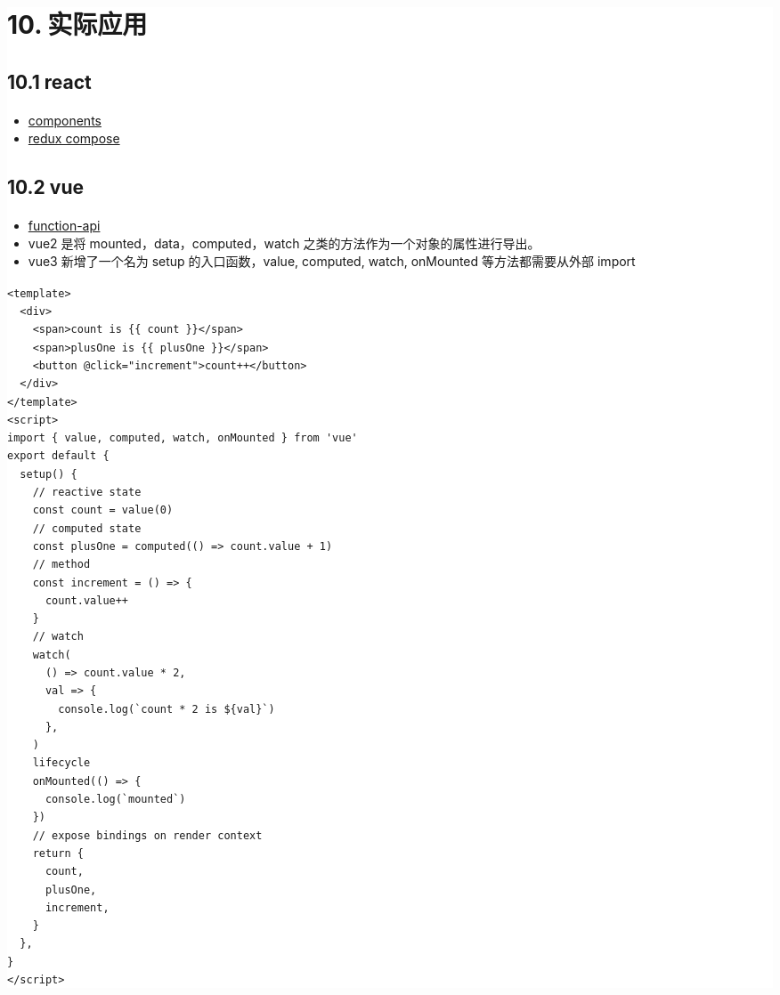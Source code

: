 # 10. 实际应用

## 10.1 react

- [components](https://react.docschina.org/docs/components-and-props.html)
- [redux compose](https://redux.js.org/api/compose)

## 10.2 vue

- [function-api](https://github.com/vuejs/rfcs/blob/function-apis/active-rfcs/0000-function-api.md)
- vue2 是将 mounted，data，computed，watch 之类的方法作为一个对象的属性进行导出。
- vue3 新增了一个名为 setup 的入口函数，value, computed, watch, onMounted 等方法都需要从外部 import

```vue
<template>
  <div>
    <span>count is {{ count }}</span>
    <span>plusOne is {{ plusOne }}</span>
    <button @click="increment">count++</button>
  </div>
</template>
<script>
import { value, computed, watch, onMounted } from 'vue'
export default {
  setup() {
    // reactive state
    const count = value(0)
    // computed state
    const plusOne = computed(() => count.value + 1)
    // method
    const increment = () => {
      count.value++
    }
    // watch
    watch(
      () => count.value * 2,
      val => {
        console.log(`count * 2 is ${val}`)
      },
    )
    lifecycle
    onMounted(() => {
      console.log(`mounted`)
    })
    // expose bindings on render context
    return {
      count,
      plusOne,
      increment,
    }
  },
}
</script>
```
